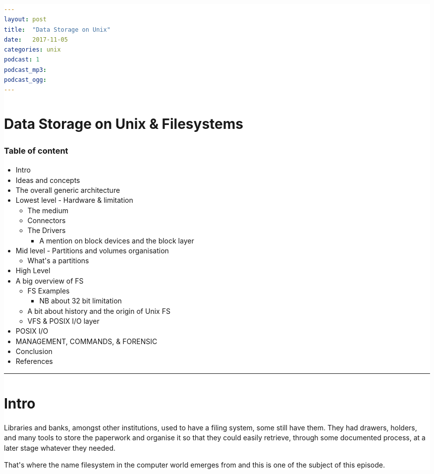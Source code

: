 ```yaml
---
layout: post
title:  "Data Storage on Unix"
date:   2017-11-05
categories: unix
podcast: 1
podcast_mp3: 
podcast_ogg: 
---
```



# Data Storage on Unix & Filesystems #


### Table of content ###

* Intro
* Ideas and concepts
* The overall generic architecture
* Lowest level - Hardware & limitation  
    + The medium
    + Connectors
    + The Drivers
        + A mention on block devices and the block layer
* Mid level - Partitions and volumes organisation
    + What's a partitions
* High Level
* A big overview of FS
    + FS Examples
        + NB about 32 bit limitation
    + A bit about history and the origin of Unix FS
    + VFS & POSIX I/O layer
* POSIX I/O
* MANAGEMENT, COMMANDS, & FORENSIC
* Conclusion
* References

-----

# Intro #


Libraries and banks, amongst other institutions, used to have a filing
system, some still have them. They had drawers, holders, and many tools
to store the paperwork and organise it so that they could easily retrieve,
through some documented process, at a later stage whatever they needed.

That's where the name filesystem in the computer world emerges from and
this is one of the subject of this episode.

